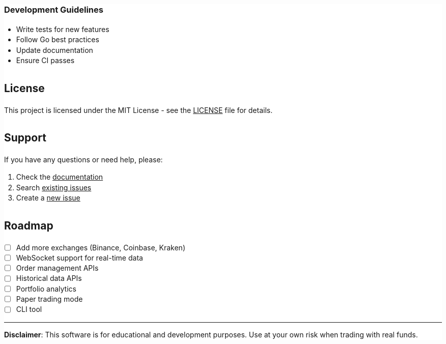 ### Development Guidelines

- Write tests for new features
- Follow Go best practices
- Update documentation
- Ensure CI passes

## License

This project is licensed under the MIT License - see the [LICENSE](LICENSE) file for details.

## Support

If you have any questions or need help, please:

1. Check the [documentation](https://godoc.org/github.com/sekfung/cex-sdk)
2. Search [existing issues](https://github.com/sekfung/cex-sdk/issues)
3. Create a [new issue](https://github.com/sekfung/cex-sdk/issues/new)

## Roadmap

- [ ] Add more exchanges (Binance, Coinbase, Kraken)
- [ ] WebSocket support for real-time data
- [ ] Order management APIs
- [ ] Historical data APIs
- [ ] Portfolio analytics
- [ ] Paper trading mode
- [ ] CLI tool

---

**Disclaimer**: This software is for educational and development purposes. Use at your own risk when trading with real funds.